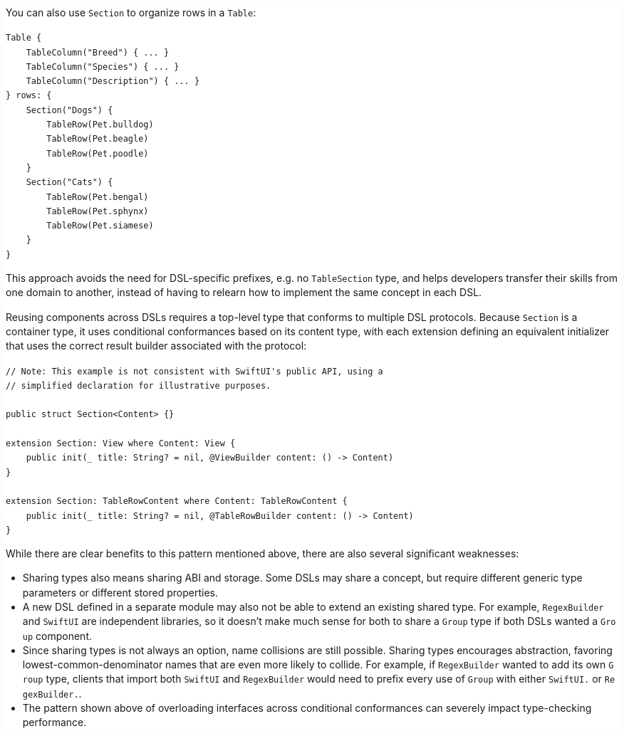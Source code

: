 You can also use `Section` to organize rows in a `Table`:

```
Table {
    TableColumn("Breed") { ... }
    TableColumn("Species") { ... }
    TableColumn("Description") { ... }
} rows: {
    Section("Dogs") {
        TableRow(Pet.bulldog)
        TableRow(Pet.beagle)
        TableRow(Pet.poodle)
    }
    Section("Cats") {
        TableRow(Pet.bengal)
        TableRow(Pet.sphynx)
        TableRow(Pet.siamese)
    }
}
```

This approach avoids the need for DSL-specific prefixes, e.g. no `TableSection` type, and helps developers transfer their skills from one domain to another, instead of having to relearn how to implement the same concept in each DSL.

Reusing components across DSLs requires a top-level type that conforms to multiple DSL protocols. Because `Section` is a container type, it uses conditional conformances based on its content type, with each extension defining an equivalent initializer that uses the correct result builder associated with the protocol:

```
// Note: This example is not consistent with SwiftUI's public API, using a
// simplified declaration for illustrative purposes.

public struct Section<Content> {}

extension Section: View where Content: View {
    public init(_ title: String? = nil, @ViewBuilder content: () -> Content)
}

extension Section: TableRowContent where Content: TableRowContent {
    public init(_ title: String? = nil, @TableRowBuilder content: () -> Content)
}
```

While there are clear benefits to this pattern mentioned above, there are also several significant weaknesses:

* Sharing types also means sharing ABI and storage. Some DSLs may share a concept, but require different generic type parameters or different stored properties.
* A new DSL defined in a separate module may also not be able to extend an existing shared type. For example, `RegexBuilder` and `SwiftUI` are independent libraries, so it doesn’t make much sense for both to share a `Group` type if both DSLs wanted a `Group` component.
* Since sharing types is not always an option, name collisions are still possible. Sharing types encourages abstraction, favoring lowest-common-denominator names that are even more likely to collide.  For example, if `RegexBuilder` wanted to add its own `Group` type, clients that import both `SwiftUI` and `RegexBuilder` would need to prefix every use of `Group` with either `SwiftUI.` or `RegexBuilder.`.
* The pattern shown above of overloading interfaces across conditional conformances can severely impact type-checking performance.
